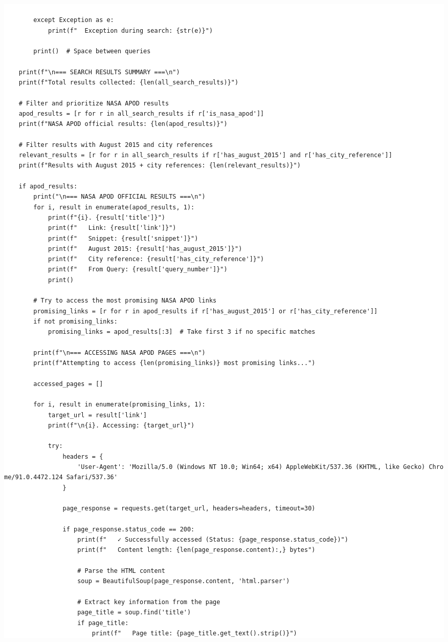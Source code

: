 ```
                
        except Exception as e:
            print(f"  Exception during search: {str(e)}")
        
        print()  # Space between queries
    
    print(f"\n=== SEARCH RESULTS SUMMARY ===\n")
    print(f"Total results collected: {len(all_search_results)}")
    
    # Filter and prioritize NASA APOD results
    apod_results = [r for r in all_search_results if r['is_nasa_apod']]
    print(f"NASA APOD official results: {len(apod_results)}")
    
    # Filter results with August 2015 and city references
    relevant_results = [r for r in all_search_results if r['has_august_2015'] and r['has_city_reference']]
    print(f"Results with August 2015 + city references: {len(relevant_results)}")
    
    if apod_results:
        print("\n=== NASA APOD OFFICIAL RESULTS ===\n")
        for i, result in enumerate(apod_results, 1):
            print(f"{i}. {result['title']}")
            print(f"   Link: {result['link']}")
            print(f"   Snippet: {result['snippet']}")
            print(f"   August 2015: {result['has_august_2015']}")
            print(f"   City reference: {result['has_city_reference']}")
            print(f"   From Query: {result['query_number']}")
            print()
        
        # Try to access the most promising NASA APOD links
        promising_links = [r for r in apod_results if r['has_august_2015'] or r['has_city_reference']]
        if not promising_links:
            promising_links = apod_results[:3]  # Take first 3 if no specific matches
        
        print(f"\n=== ACCESSING NASA APOD PAGES ===\n")
        print(f"Attempting to access {len(promising_links)} most promising links...")
        
        accessed_pages = []
        
        for i, result in enumerate(promising_links, 1):
            target_url = result['link']
            print(f"\n{i}. Accessing: {target_url}")
            
            try:
                headers = {
                    'User-Agent': 'Mozilla/5.0 (Windows NT 10.0; Win64; x64) AppleWebKit/537.36 (KHTML, like Gecko) Chrome/91.0.4472.124 Safari/537.36'
                }
                
                page_response = requests.get(target_url, headers=headers, timeout=30)
                
                if page_response.status_code == 200:
                    print(f"   ✓ Successfully accessed (Status: {page_response.status_code})")
                    print(f"   Content length: {len(page_response.content):,} bytes")
                    
                    # Parse the HTML content
                    soup = BeautifulSoup(page_response.content, 'html.parser')
                    
                    # Extract key information from the page
                    page_title = soup.find('title')
                    if page_title:
                        print(f"   Page title: {page_title.get_text().strip()}")
```